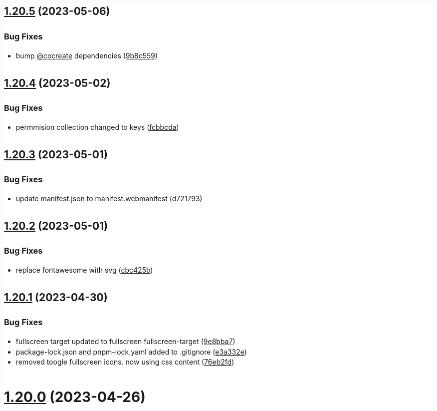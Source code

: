 ## [1.20.5](https://github.com/CoCreate-app/CoCreate-socket-client/compare/v1.20.4...v1.20.5) (2023-05-06)


### Bug Fixes

* bump [@cocreate](https://github.com/cocreate) dependencies ([9b8c559](https://github.com/CoCreate-app/CoCreate-socket-client/commit/9b8c559dd30065ec8f9b8186025bcb6801b1b022))

## [1.20.4](https://github.com/CoCreate-app/CoCreate-socket-client/compare/v1.20.3...v1.20.4) (2023-05-02)


### Bug Fixes

* permmision collection changed to keys ([fcbbcda](https://github.com/CoCreate-app/CoCreate-socket-client/commit/fcbbcdadbbb54e75ebef2f8539cd93a1883a4cf0))

## [1.20.3](https://github.com/CoCreate-app/CoCreate-socket-client/compare/v1.20.2...v1.20.3) (2023-05-01)


### Bug Fixes

* update manifest.json to manifest.webmanifest ([d721793](https://github.com/CoCreate-app/CoCreate-socket-client/commit/d721793ca0a8499faa6caa5787b14e2ada7d6374))

## [1.20.2](https://github.com/CoCreate-app/CoCreate-socket-client/compare/v1.20.1...v1.20.2) (2023-05-01)


### Bug Fixes

* replace fontawesome with svg ([cbc425b](https://github.com/CoCreate-app/CoCreate-socket-client/commit/cbc425be335a08e70a93567e5fcf8d7b29dd5690))

## [1.20.1](https://github.com/CoCreate-app/CoCreate-socket-client/compare/v1.20.0...v1.20.1) (2023-04-30)


### Bug Fixes

* fullscreen target updated to fullscreen fullscreen-target ([9e8bba7](https://github.com/CoCreate-app/CoCreate-socket-client/commit/9e8bba76778d6857c9f0b23aa60a668e9ff7e2ec))
* package-lock.json and pnpm-lock.yaml added to .gitignore ([e3a332e](https://github.com/CoCreate-app/CoCreate-socket-client/commit/e3a332e91de3d11e550859a6aea98a0a69375dec))
* removed toogle fullscreen icons. now using css content ([76eb2fd](https://github.com/CoCreate-app/CoCreate-socket-client/commit/76eb2fda1a265a746d43b4ad89286fcac1888477))

# [1.20.0](https://github.com/CoCreate-app/CoCreate-socket-client/compare/v1.19.3...v1.20.0) (2023-04-26)
